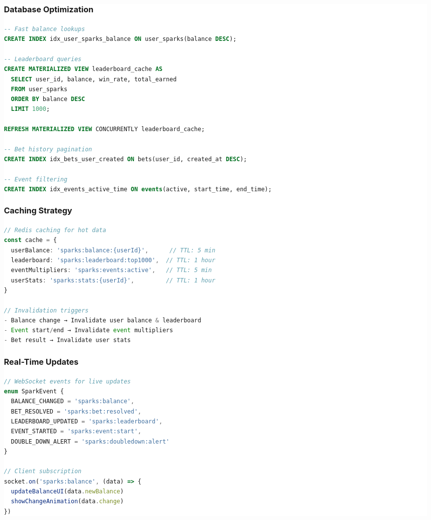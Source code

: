 ### **Database Optimization**

```sql
-- Fast balance lookups
CREATE INDEX idx_user_sparks_balance ON user_sparks(balance DESC);

-- Leaderboard queries
CREATE MATERIALIZED VIEW leaderboard_cache AS
  SELECT user_id, balance, win_rate, total_earned
  FROM user_sparks
  ORDER BY balance DESC
  LIMIT 1000;

REFRESH MATERIALIZED VIEW CONCURRENTLY leaderboard_cache;

-- Bet history pagination
CREATE INDEX idx_bets_user_created ON bets(user_id, created_at DESC);

-- Event filtering
CREATE INDEX idx_events_active_time ON events(active, start_time, end_time);
```

### **Caching Strategy**

```typescript
// Redis caching for hot data
const cache = {
  userBalance: 'sparks:balance:{userId}',      // TTL: 5 min
  leaderboard: 'sparks:leaderboard:top1000',  // TTL: 1 hour
  eventMultipliers: 'sparks:events:active',   // TTL: 5 min
  userStats: 'sparks:stats:{userId}',         // TTL: 1 hour
}

// Invalidation triggers
- Balance change → Invalidate user balance & leaderboard
- Event start/end → Invalidate event multipliers
- Bet result → Invalidate user stats
```

### **Real-Time Updates**

```typescript
// WebSocket events for live updates
enum SparkEvent {
  BALANCE_CHANGED = 'sparks:balance',
  BET_RESOLVED = 'sparks:bet:resolved',
  LEADERBOARD_UPDATED = 'sparks:leaderboard',
  EVENT_STARTED = 'sparks:event:start',
  DOUBLE_DOWN_ALERT = 'sparks:doubledown:alert'
}

// Client subscription
socket.on('sparks:balance', (data) => {
  updateBalanceUI(data.newBalance)
  showChangeAnimation(data.change)
})
```

